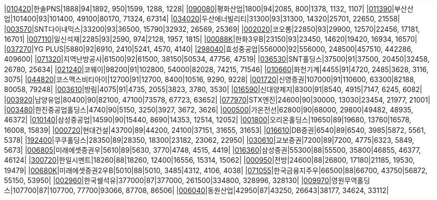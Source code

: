 |[010420](https://finance.daum.net/quotes/A010420)|한솔PNS|1888|94|1892, 950|1599, 1288, 1228|
|[090080](https://finance.daum.net/quotes/A090080)|평화산업|1800|94|2085, 800|1378, 1132, 1107|
|[011390](https://finance.daum.net/quotes/A011390)|부산산업|101400|93|101400, 49100|80170, 71324, 67314|
|[034020](https://finance.daum.net/quotes/A034020)|두산에너빌리티|31300|93|31300, 14320|25701, 22650, 21558|
|[003570](https://finance.daum.net/quotes/A003570)|SNT다이내믹스|33200|93|36500, 15790|32932, 26569, 25369|
|[002020](https://finance.daum.net/quotes/A002020)|코오롱|22850|93|29900, 12570|22456, 17181, 16701|
|[007110](https://finance.daum.net/quotes/A007110)|일신석재|2285|93|2590, 974|2128, 1957, 1815|
|[00088K](https://finance.daum.net/quotes/A00088K)|한화3우B|23150|93|23450, 14620|19420, 16934, 16570|
|[037270](https://finance.daum.net/quotes/A037270)|YG PLUS|5880|92|6910, 2410|5241, 4570, 4140|
|[298040](https://finance.daum.net/quotes/A298040)|효성중공업|556000|92|556000, 248500|457510, 442286, 409600|
|[071320](https://finance.daum.net/quotes/A071320)|지역난방공사|61500|92|61500, 38150|50534, 47756, 47519|
|[036530](https://finance.daum.net/quotes/A036530)|SNT홀딩스|37500|91|37500, 20450|32458, 26780, 25634|
|[021240](https://finance.daum.net/quotes/A021240)|코웨이|98200|91|102800, 54000|82028, 74215, 71546|
|[010660](https://finance.daum.net/quotes/A010660)|화천기계|4455|91|4720, 2485|3628, 3116, 3075|
|[044820](https://finance.daum.net/quotes/A044820)|코스맥스비티아이|12700|91|12700, 8400|10516, 9290, 9228|
|[001720](https://finance.daum.net/quotes/A001720)|신영증권|107000|91|110600, 63300|82188, 80058, 79248|
|[003610](https://finance.daum.net/quotes/A003610)|방림|4075|91|4735, 2055|3823, 3780, 3530|
|[016590](https://finance.daum.net/quotes/A016590)|신대양제지|8300|91|8540, 4915|7147, 6245, 6082|
|[003920](https://finance.daum.net/quotes/A003920)|남양유업|80400|90|82100, 47100|73578, 67723, 63652|
|[077970](https://finance.daum.net/quotes/A077970)|STX엔진|24600|90|30000, 13030|23454, 21977, 21001|
|[003480](https://finance.daum.net/quotes/A003480)|한진중공업홀딩스|4740|90|5150, 3250|3927, 3672, 3626|
|[000500](https://finance.daum.net/quotes/A000500)|가온전선|62800|90|68000, 29800|49482, 48935, 46372|
|[010140](https://finance.daum.net/quotes/A010140)|삼성중공업|14590|90|15440, 8690|14353, 12514, 12052|
|[001800](https://finance.daum.net/quotes/A001800)|오리온홀딩스|19650|89|19680, 13760|16578, 16008, 15839|
|[000720](https://finance.daum.net/quotes/A000720)|현대건설|43700|89|44200, 24100|37151, 31655, 31653|
|[016610](https://finance.daum.net/quotes/A016610)|DB증권|6540|89|6540, 3985|5872, 5561, 5378|
|[192400](https://finance.daum.net/quotes/A192400)|쿠쿠홀딩스|28350|89|28350, 18300|23182, 23062, 22950|
|[030610](https://finance.daum.net/quotes/A030610)|교보증권|7200|89|7200, 4775|6323, 5849, 5673|
|[006805](https://finance.daum.net/quotes/A006805)|미래에셋증권우|5610|89|5630, 3770|4748, 4515, 4419|
|[016360](https://finance.daum.net/quotes/A016360)|삼성증권|55300|88|55500, 35800|46855, 46377, 46124|
|[300720](https://finance.daum.net/quotes/A300720)|한일시멘트|18260|88|18260, 12400|16556, 15314, 15062|
|[000950](https://finance.daum.net/quotes/A000950)|전방|24600|88|26800, 17180|21185, 19530, 19479|
|[00680K](https://finance.daum.net/quotes/A00680K)|미래에셋증권2우B|5010|88|5010, 3485|4312, 4106, 4038|
|[071055](https://finance.daum.net/quotes/A071055)|한국금융지주우|66500|88|66700, 43750|56872, 55150, 53950|
|[002960](https://finance.daum.net/quotes/A002960)|한국쉘석유|377000|87|377000, 261500|334800, 328996, 328130|
|[009970](https://finance.daum.net/quotes/A009970)|영원무역홀딩스|107700|87|107700, 77700|93066, 87708, 86506|
|[006040](https://finance.daum.net/quotes/A006040)|동원산업|42950|87|43250, 26643|38177, 34624, 33112|
